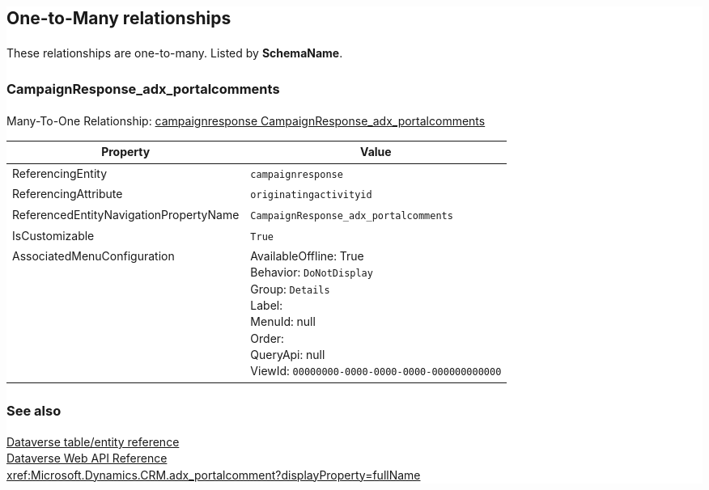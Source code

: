 
## One-to-Many relationships

These relationships are one-to-many. Listed by **SchemaName**.

### <a name="BKMK_CampaignResponse_adx_portalcomments"></a> CampaignResponse_adx_portalcomments

Many-To-One Relationship: [campaignresponse CampaignResponse_adx_portalcomments](campaignresponse.md#BKMK_CampaignResponse_adx_portalcomments)

|Property|Value|
|---|---|
|ReferencingEntity|`campaignresponse`|
|ReferencingAttribute|`originatingactivityid`|
|ReferencedEntityNavigationPropertyName|`CampaignResponse_adx_portalcomments`|
|IsCustomizable|`True`|
|AssociatedMenuConfiguration|AvailableOffline: True<br />Behavior: `DoNotDisplay`<br />Group: `Details`<br />Label: <br />MenuId: null<br />Order: <br />QueryApi: null<br />ViewId: `00000000-0000-0000-0000-000000000000`|



### See also

[Dataverse table/entity reference](/power-apps/developer/data-platform/reference/about-entity-reference)  
[Dataverse Web API Reference](/power-apps/developer/data-platform/webapi/reference/about)   
<xref:Microsoft.Dynamics.CRM.adx_portalcomment?displayProperty=fullName>
